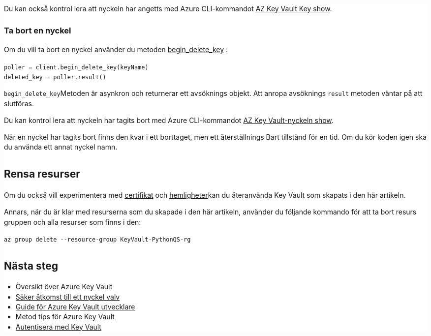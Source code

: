 Du kan också kontrol lera att nyckeln har angetts med Azure CLI-kommandot [AZ Key Vault Key show](/cli/azure/keyvault/key?#az-keyvault-key-show).

### <a name="delete-a-key"></a>Ta bort en nyckel

Om du vill ta bort en nyckel använder du metoden [begin_delete_key](/python/api/azure-keyvault-keys/azure.keyvault.keys.keyclient?#begin-delete-key-name----kwargs-) :

```python
poller = client.begin_delete_key(keyName)
deleted_key = poller.result()
```

`begin_delete_key`Metoden är asynkron och returnerar ett avsöknings objekt. Att anropa avsöknings `result` metoden väntar på att slutföras.

Du kan kontrol lera att nyckeln har tagits bort med Azure CLI-kommandot [AZ Key Vault-nyckeln show](/cli/azure/keyvault/key?#az-keyvault-key-show).

När en nyckel har tagits bort finns den kvar i ett borttaget, men ett återställnings Bart tillstånd för en tid. Om du kör koden igen ska du använda ett annat nyckel namn.

## <a name="clean-up-resources"></a>Rensa resurser

Om du också vill experimentera med [certifikat](../certificates/quick-create-python.md) och [hemligheter](../secrets/quick-create-python.md)kan du återanvända Key Vault som skapats i den här artikeln.

Annars, när du är klar med resurserna som du skapade i den här artikeln, använder du följande kommando för att ta bort resurs gruppen och alla resurser som finns i den:

```azurecli
az group delete --resource-group KeyVault-PythonQS-rg
```

## <a name="next-steps"></a>Nästa steg

- [Översikt över Azure Key Vault](../general/overview.md)
- [Säker åtkomst till ett nyckel valv](../general/secure-your-key-vault.md)
- [Guide för Azure Key Vault utvecklare](../general/developers-guide.md)
- [Metod tips för Azure Key Vault](../general/best-practices.md)
- [Autentisera med Key Vault](../general/authentication.md)